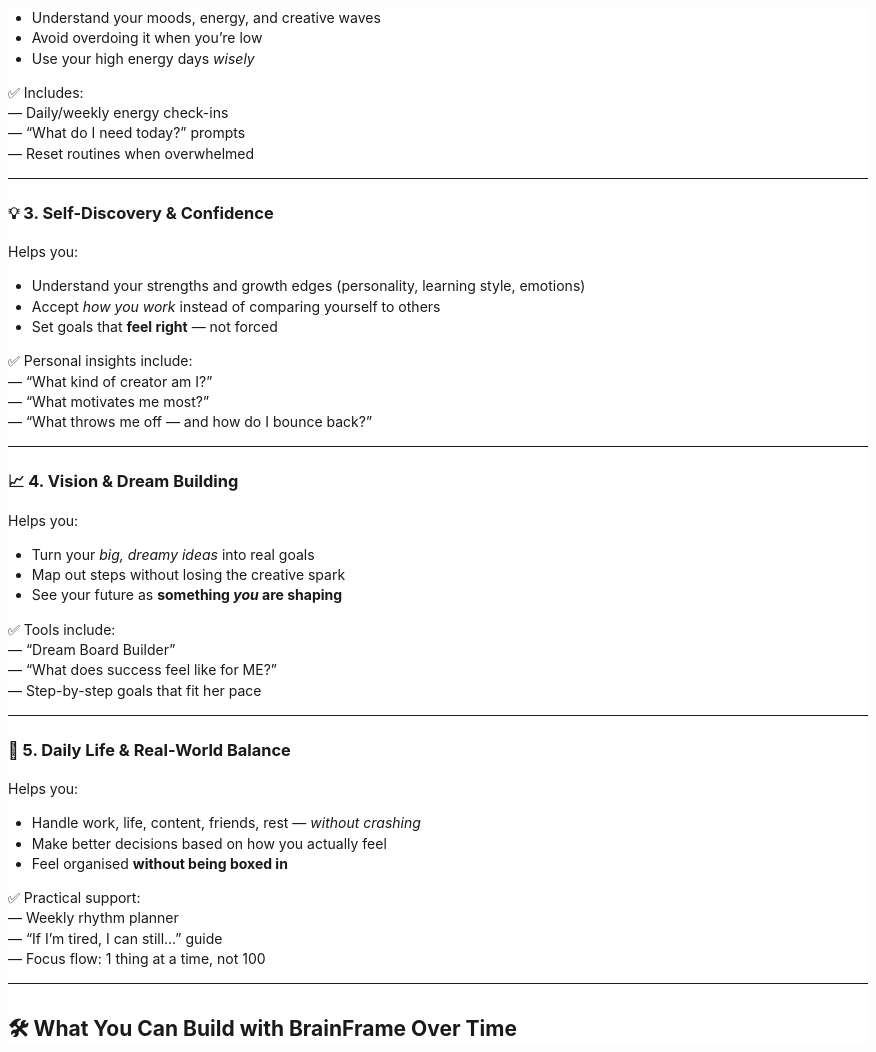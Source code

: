 *   Understand your moods, energy, and creative waves
*   Avoid overdoing it when you’re low
*   Use your high energy days _wisely_

✅ Includes:  
— Daily/weekly energy check-ins  
— “What do I need today?” prompts  
— Reset routines when overwhelmed

* * *

### 💡 3. **Self-Discovery & Confidence**

Helps you:

*   Understand your strengths and growth edges (personality, learning style, emotions)
*   Accept _how you work_ instead of comparing yourself to others
*   Set goals that **feel right** — not forced

✅ Personal insights include:  
— “What kind of creator am I?”  
— “What motivates me most?”  
— “What throws me off — and how do I bounce back?”

* * *

### 📈 4. **Vision & Dream Building**

Helps you:

*   Turn your _big, dreamy ideas_ into real goals
*   Map out steps without losing the creative spark
*   See your future as **something _you_ are shaping**

✅ Tools include:  
— “Dream Board Builder”  
— “What does success feel like for ME?”  
— Step-by-step goals that fit her pace

* * *

### 🧩 5. **Daily Life & Real-World Balance**

Helps you:

*   Handle work, life, content, friends, rest — _without crashing_
*   Make better decisions based on how you actually feel
*   Feel organised **without being boxed in**

✅ Practical support:  
— Weekly rhythm planner  
— “If I’m tired, I can still…” guide  
— Focus flow: 1 thing at a time, not 100

* * *

🛠️ What You Can Build with BrainFrame Over Time
------------------------------------------------
